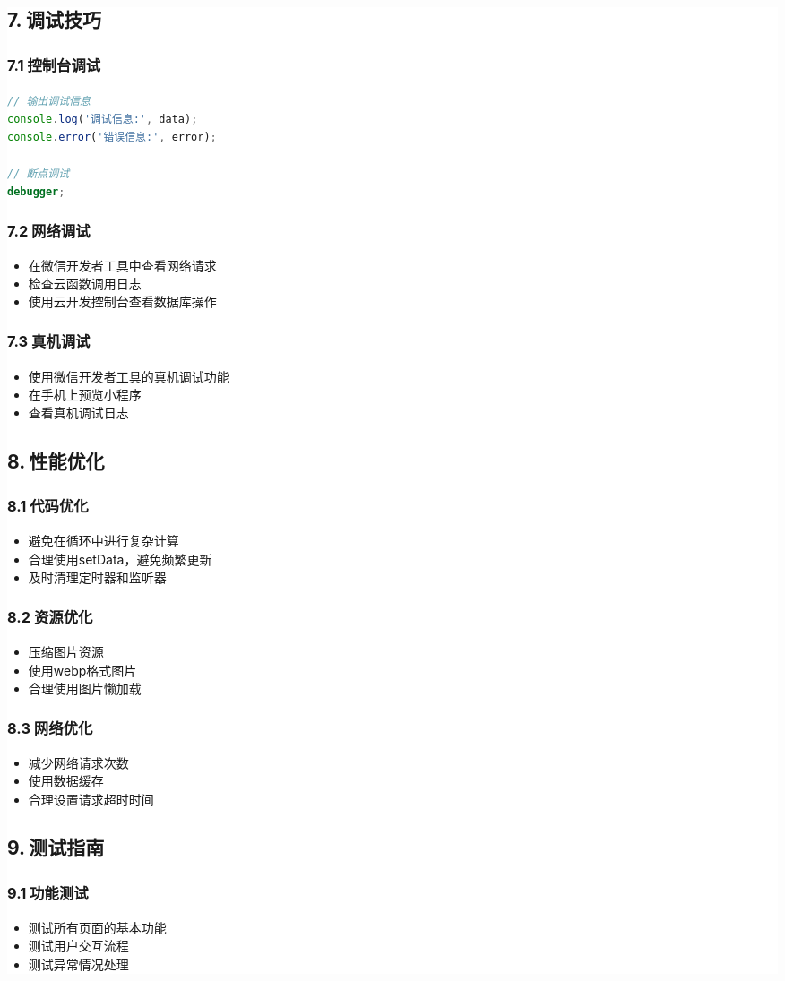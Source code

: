 ```javascript
```

## 7. 调试技巧

### 7.1 控制台调试
```javascript
// 输出调试信息
console.log('调试信息:', data);
console.error('错误信息:', error);

// 断点调试
debugger;
```

### 7.2 网络调试
- 在微信开发者工具中查看网络请求
- 检查云函数调用日志
- 使用云开发控制台查看数据库操作

### 7.3 真机调试
- 使用微信开发者工具的真机调试功能
- 在手机上预览小程序
- 查看真机调试日志

## 8. 性能优化

### 8.1 代码优化
- 避免在循环中进行复杂计算
- 合理使用setData，避免频繁更新
- 及时清理定时器和监听器

### 8.2 资源优化
- 压缩图片资源
- 使用webp格式图片
- 合理使用图片懒加载

### 8.3 网络优化
- 减少网络请求次数
- 使用数据缓存
- 合理设置请求超时时间

## 9. 测试指南

### 9.1 功能测试
- 测试所有页面的基本功能
- 测试用户交互流程
- 测试异常情况处理
